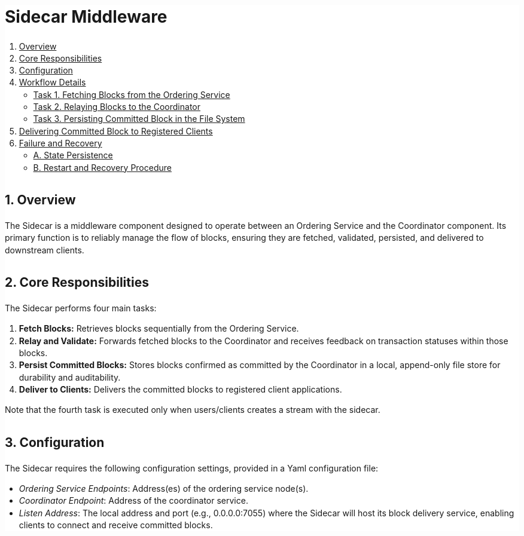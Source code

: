 # Sidecar Middleware

1. [Overview](#1-overview)
2. [Core Responsibilities](#2-core-responsibilities)
3. [Configuration](#3-configuration)
4. [Workflow Details](#4-workflow-details)
   - [Task 1. Fetching Blocks from the Ordering Service](#task-1-fetching-blocks-from-the-ordering-service)
   - [Task 2. Relaying Blocks to the Coordinator](#task-2-relaying-blocks-to-the-coordinator)
   - [Task 3. Persisting Committed Block in the File System](#task-3-persisting-committed-block-in-the-file-system)
5. [Delivering Committed Block to Registered Clients](#5-delivering-committed-block-to-registered-clients)
6. [Failure and Recovery](#6-failure-and-recovery)
   - [A. State Persistence](#a-state-persistence)
   - [B. Restart and Recovery Procedure](#b-restart-and-recovery-procedure)


## 1. Overview

The Sidecar is a middleware component designed to operate between an Ordering Service and the Coordinator component.
Its primary function is to reliably manage the flow of blocks, ensuring they are fetched, validated, persisted, and
delivered to downstream clients.

## 2. Core Responsibilities

The Sidecar performs four main tasks:

1.  **Fetch Blocks:** Retrieves blocks sequentially from the Ordering Service.
2.  **Relay and Validate:** Forwards fetched blocks to the Coordinator and receives feedback on transaction statuses
    within those blocks.
3.  **Persist Committed Blocks:** Stores blocks confirmed as committed by the Coordinator in a local, append-only file
    store for durability and auditability.
4.  **Deliver to Clients:** Delivers the committed blocks to registered client applications.

Note that the fourth task is executed only when users/clients creates a stream with the sidecar.

## 3. Configuration

The Sidecar requires the following configuration settings, provided in a Yaml configuration
file:

 - *Ordering Service Endpoints*: Address(es) of the ordering service node(s).
 - *Coordinator Endpoint*: Address of the coordinator service.
 - *Listen Address*: The local address and port (e.g., 0.0.0.0:7055) where the Sidecar 
   will host its block delivery service, enabling clients to connect and receive 
   committed blocks.
